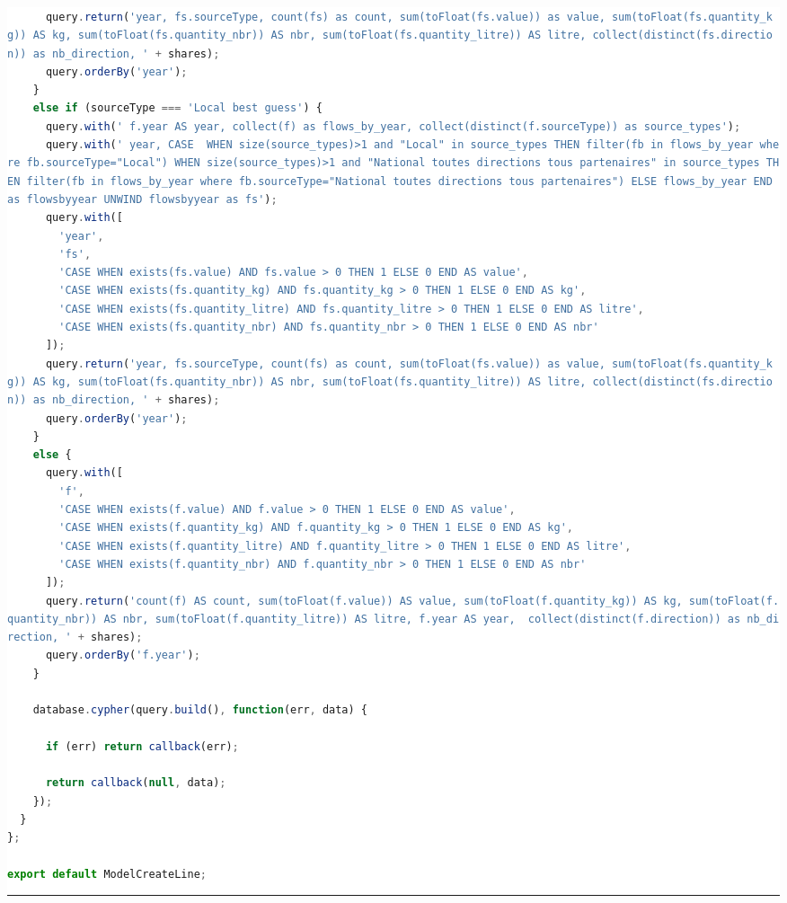 ```JavaScript
      query.return('year, fs.sourceType, count(fs) as count, sum(toFloat(fs.value)) as value, sum(toFloat(fs.quantity_kg)) AS kg, sum(toFloat(fs.quantity_nbr)) AS nbr, sum(toFloat(fs.quantity_litre)) AS litre, collect(distinct(fs.direction)) as nb_direction, ' + shares);
      query.orderBy('year');
    }
    else if (sourceType === 'Local best guess') {
      query.with(' f.year AS year, collect(f) as flows_by_year, collect(distinct(f.sourceType)) as source_types');
      query.with(' year, CASE  WHEN size(source_types)>1 and "Local" in source_types THEN filter(fb in flows_by_year where fb.sourceType="Local") WHEN size(source_types)>1 and "National toutes directions tous partenaires" in source_types THEN filter(fb in flows_by_year where fb.sourceType="National toutes directions tous partenaires") ELSE flows_by_year END as flowsbyyear UNWIND flowsbyyear as fs');
      query.with([
        'year',
        'fs',
        'CASE WHEN exists(fs.value) AND fs.value > 0 THEN 1 ELSE 0 END AS value',
        'CASE WHEN exists(fs.quantity_kg) AND fs.quantity_kg > 0 THEN 1 ELSE 0 END AS kg',
        'CASE WHEN exists(fs.quantity_litre) AND fs.quantity_litre > 0 THEN 1 ELSE 0 END AS litre',
        'CASE WHEN exists(fs.quantity_nbr) AND fs.quantity_nbr > 0 THEN 1 ELSE 0 END AS nbr'
      ]);
      query.return('year, fs.sourceType, count(fs) as count, sum(toFloat(fs.value)) as value, sum(toFloat(fs.quantity_kg)) AS kg, sum(toFloat(fs.quantity_nbr)) AS nbr, sum(toFloat(fs.quantity_litre)) AS litre, collect(distinct(fs.direction)) as nb_direction, ' + shares);
      query.orderBy('year');
    }
    else {
      query.with([
        'f',
        'CASE WHEN exists(f.value) AND f.value > 0 THEN 1 ELSE 0 END AS value',
        'CASE WHEN exists(f.quantity_kg) AND f.quantity_kg > 0 THEN 1 ELSE 0 END AS kg',
        'CASE WHEN exists(f.quantity_litre) AND f.quantity_litre > 0 THEN 1 ELSE 0 END AS litre',
        'CASE WHEN exists(f.quantity_nbr) AND f.quantity_nbr > 0 THEN 1 ELSE 0 END AS nbr'
      ]);
      query.return('count(f) AS count, sum(toFloat(f.value)) AS value, sum(toFloat(f.quantity_kg)) AS kg, sum(toFloat(f.quantity_nbr)) AS nbr, sum(toFloat(f.quantity_litre)) AS litre, f.year AS year,  collect(distinct(f.direction)) as nb_direction, ' + shares);
      query.orderBy('f.year');
    }

    database.cypher(query.build(), function(err, data) {

      if (err) return callback(err);

      return callback(null, data);
    });
  }
};

export default ModelCreateLine;

```

---